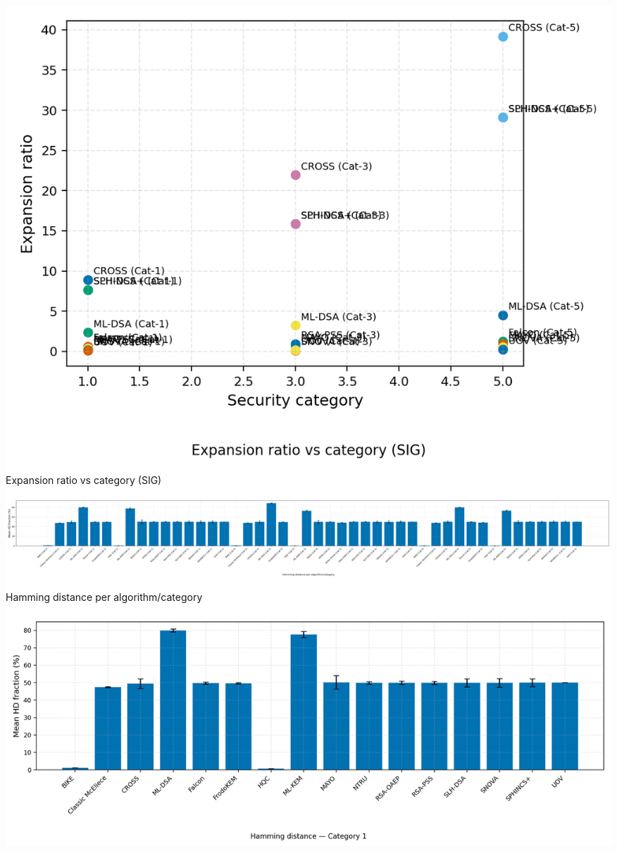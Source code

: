 ![20251008T114603Z+20251013T205942Z/expansion_sig.png](20251008T114603Z+20251013T205942Z/expansion_sig.png)

Expansion ratio vs category (SIG)

![20251008T114603Z+20251013T205942Z/hamming_distance_all.png](20251008T114603Z+20251013T205942Z/hamming_distance_all.png)

Hamming distance per algorithm/category

![20251008T114603Z+20251013T205942Z/hamming_distance_cat-1.png](20251008T114603Z+20251013T205942Z/hamming_distance_cat-1.png)
